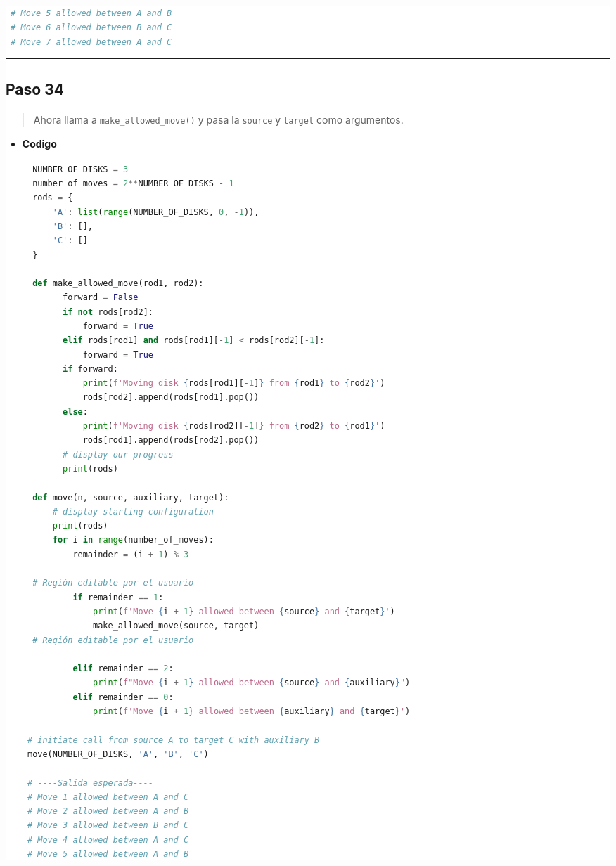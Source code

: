   ```py
   # Move 5 allowed between A and B
   # Move 6 allowed between B and C
   # Move 7 allowed between A and C

  ```

---

## Paso 34

> Ahora llama a `make_allowed_move()` y pasa la `source` y `target` como argumentos.

- **Codigo**
  
  ```py
    NUMBER_OF_DISKS = 3
    number_of_moves = 2**NUMBER_OF_DISKS - 1
    rods = {
        'A': list(range(NUMBER_OF_DISKS, 0, -1)),
        'B': [],
        'C': []
    }
    
    def make_allowed_move(rod1, rod2):
          forward = False
          if not rods[rod2]:
              forward = True
          elif rods[rod1] and rods[rod1][-1] < rods[rod2][-1]:
              forward = True
          if forward:
              print(f'Moving disk {rods[rod1][-1]} from {rod1} to {rod2}')
              rods[rod2].append(rods[rod1].pop())
          else:
              print(f'Moving disk {rods[rod2][-1]} from {rod2} to {rod1}')
              rods[rod1].append(rods[rod2].pop())
          # display our progress
          print(rods)

    def move(n, source, auxiliary, target):
        # display starting configuration
        print(rods)
        for i in range(number_of_moves):
            remainder = (i + 1) % 3

    # Región editable por el usuario
            if remainder == 1:
                print(f'Move {i + 1} allowed between {source} and {target}')
                make_allowed_move(source, target)
    # Región editable por el usuario
  
            elif remainder == 2:
                print(f"Move {i + 1} allowed between {source} and {auxiliary}")
            elif remainder == 0:
                print(f'Move {i + 1} allowed between {auxiliary} and {target}')

   # initiate call from source A to target C with auxiliary B
   move(NUMBER_OF_DISKS, 'A', 'B', 'C')
 
   # ----Salida esperada----
   # Move 1 allowed between A and C
   # Move 2 allowed between A and B
   # Move 3 allowed between B and C
   # Move 4 allowed between A and C
   # Move 5 allowed between A and B
  ```